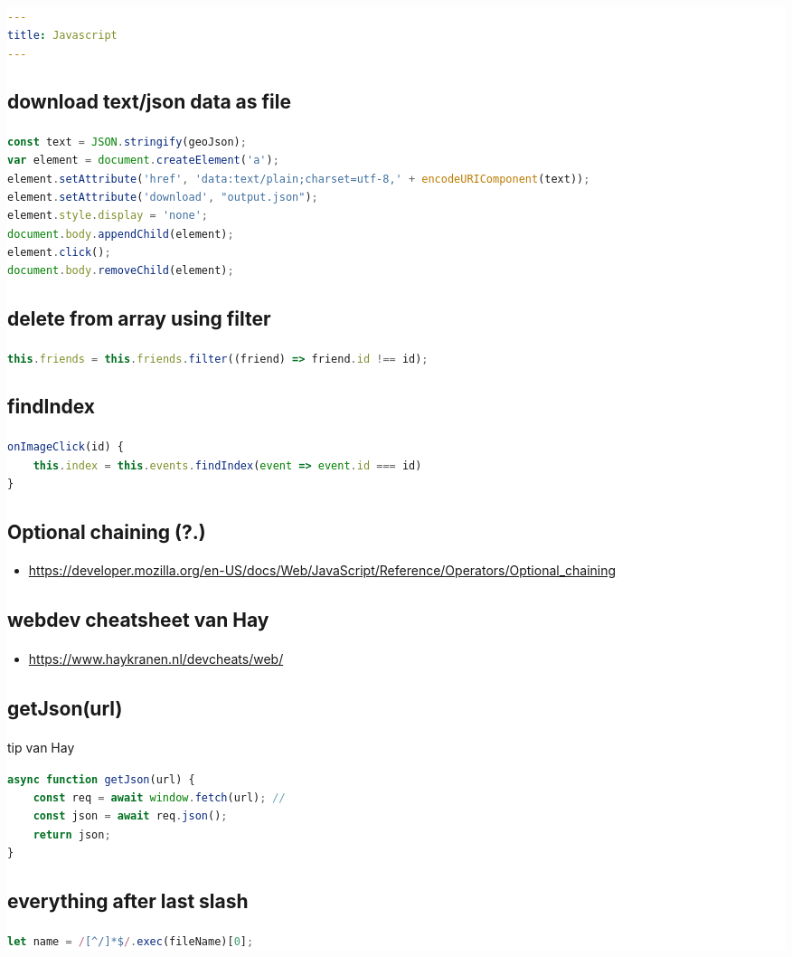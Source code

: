 ```yaml
---
title: Javascript
---
```


## download text/json data as file
```javascript
const text = JSON.stringify(geoJson);
var element = document.createElement('a');
element.setAttribute('href', 'data:text/plain;charset=utf-8,' + encodeURIComponent(text));
element.setAttribute('download', "output.json");
element.style.display = 'none';
document.body.appendChild(element);
element.click();
document.body.removeChild(element);
```

## delete from array using filter
```js
this.friends = this.friends.filter((friend) => friend.id !== id);
```

## findIndex
```js
onImageClick(id) {
    this.index = this.events.findIndex(event => event.id === id)
}
```

## Optional chaining (?.)
- https://developer.mozilla.org/en-US/docs/Web/JavaScript/Reference/Operators/Optional_chaining

## webdev cheatsheet van Hay
- https://www.haykranen.nl/devcheats/web/

## getJson(url)
tip van Hay
```js
async function getJson(url) {
	const req = await window.fetch(url); //
	const json = await req.json();
	return json;
}
```

## everything after last slash
```js
let name = /[^/]*$/.exec(fileName)[0];
```
